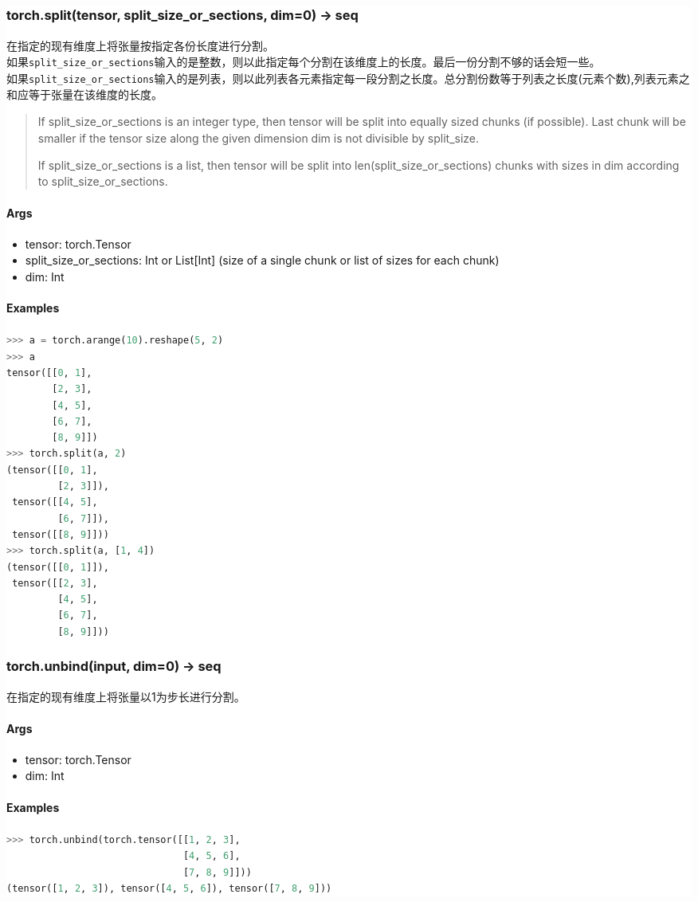 ### torch.split(tensor, split_size_or_sections, dim=0) -> seq
在指定的现有维度上将张量按指定各份长度进行分割。  
如果`split_size_or_sections`输入的是整数，则以此指定每个分割在该维度上的长度。最后一份分割不够的话会短一些。  
如果`split_size_or_sections`输入的是列表，则以此列表各元素指定每一段分割之长度。总分割份数等于列表之长度(元素个数),列表元素之和应等于张量在该维度的长度。
>If split_size_or_sections is an integer type, then tensor will be split into equally sized chunks (if possible). Last chunk will be smaller if the tensor size along the given dimension dim is not divisible by split_size.
>
>If split_size_or_sections is a list, then tensor will be split into len(split_size_or_sections) chunks with sizes in dim according to split_size_or_sections.
#### Args
- tensor: torch.Tensor
- split_size_or_sections: Int or List[Int] (size of a single chunk or list of sizes for each chunk)
- dim: Int
#### Examples
```python
>>> a = torch.arange(10).reshape(5, 2)
>>> a
tensor([[0, 1],
        [2, 3],
        [4, 5],
        [6, 7],
        [8, 9]])
>>> torch.split(a, 2)
(tensor([[0, 1],
         [2, 3]]),
 tensor([[4, 5],
         [6, 7]]),
 tensor([[8, 9]]))
>>> torch.split(a, [1, 4])
(tensor([[0, 1]]),
 tensor([[2, 3],
         [4, 5],
         [6, 7],
         [8, 9]]))
```

### torch.unbind(input, dim=0) -> seq
在指定的现有维度上将张量以1为步长进行分割。
#### Args
- tensor: torch.Tensor
- dim: Int
#### Examples
```python
>>> torch.unbind(torch.tensor([[1, 2, 3],
                               [4, 5, 6],
                               [7, 8, 9]]))
(tensor([1, 2, 3]), tensor([4, 5, 6]), tensor([7, 8, 9]))
```

